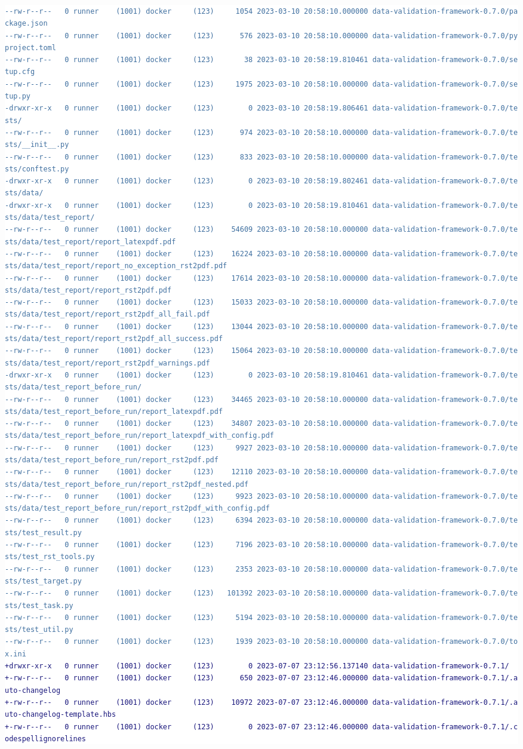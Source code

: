```diff
--rw-r--r--   0 runner    (1001) docker     (123)     1054 2023-03-10 20:58:10.000000 data-validation-framework-0.7.0/package.json
--rw-r--r--   0 runner    (1001) docker     (123)      576 2023-03-10 20:58:10.000000 data-validation-framework-0.7.0/pyproject.toml
--rw-r--r--   0 runner    (1001) docker     (123)       38 2023-03-10 20:58:19.810461 data-validation-framework-0.7.0/setup.cfg
--rw-r--r--   0 runner    (1001) docker     (123)     1975 2023-03-10 20:58:10.000000 data-validation-framework-0.7.0/setup.py
-drwxr-xr-x   0 runner    (1001) docker     (123)        0 2023-03-10 20:58:19.806461 data-validation-framework-0.7.0/tests/
--rw-r--r--   0 runner    (1001) docker     (123)      974 2023-03-10 20:58:10.000000 data-validation-framework-0.7.0/tests/__init__.py
--rw-r--r--   0 runner    (1001) docker     (123)      833 2023-03-10 20:58:10.000000 data-validation-framework-0.7.0/tests/conftest.py
-drwxr-xr-x   0 runner    (1001) docker     (123)        0 2023-03-10 20:58:19.802461 data-validation-framework-0.7.0/tests/data/
-drwxr-xr-x   0 runner    (1001) docker     (123)        0 2023-03-10 20:58:19.810461 data-validation-framework-0.7.0/tests/data/test_report/
--rw-r--r--   0 runner    (1001) docker     (123)    54609 2023-03-10 20:58:10.000000 data-validation-framework-0.7.0/tests/data/test_report/report_latexpdf.pdf
--rw-r--r--   0 runner    (1001) docker     (123)    16224 2023-03-10 20:58:10.000000 data-validation-framework-0.7.0/tests/data/test_report/report_no_exception_rst2pdf.pdf
--rw-r--r--   0 runner    (1001) docker     (123)    17614 2023-03-10 20:58:10.000000 data-validation-framework-0.7.0/tests/data/test_report/report_rst2pdf.pdf
--rw-r--r--   0 runner    (1001) docker     (123)    15033 2023-03-10 20:58:10.000000 data-validation-framework-0.7.0/tests/data/test_report/report_rst2pdf_all_fail.pdf
--rw-r--r--   0 runner    (1001) docker     (123)    13044 2023-03-10 20:58:10.000000 data-validation-framework-0.7.0/tests/data/test_report/report_rst2pdf_all_success.pdf
--rw-r--r--   0 runner    (1001) docker     (123)    15064 2023-03-10 20:58:10.000000 data-validation-framework-0.7.0/tests/data/test_report/report_rst2pdf_warnings.pdf
-drwxr-xr-x   0 runner    (1001) docker     (123)        0 2023-03-10 20:58:19.810461 data-validation-framework-0.7.0/tests/data/test_report_before_run/
--rw-r--r--   0 runner    (1001) docker     (123)    34465 2023-03-10 20:58:10.000000 data-validation-framework-0.7.0/tests/data/test_report_before_run/report_latexpdf.pdf
--rw-r--r--   0 runner    (1001) docker     (123)    34807 2023-03-10 20:58:10.000000 data-validation-framework-0.7.0/tests/data/test_report_before_run/report_latexpdf_with_config.pdf
--rw-r--r--   0 runner    (1001) docker     (123)     9927 2023-03-10 20:58:10.000000 data-validation-framework-0.7.0/tests/data/test_report_before_run/report_rst2pdf.pdf
--rw-r--r--   0 runner    (1001) docker     (123)    12110 2023-03-10 20:58:10.000000 data-validation-framework-0.7.0/tests/data/test_report_before_run/report_rst2pdf_nested.pdf
--rw-r--r--   0 runner    (1001) docker     (123)     9923 2023-03-10 20:58:10.000000 data-validation-framework-0.7.0/tests/data/test_report_before_run/report_rst2pdf_with_config.pdf
--rw-r--r--   0 runner    (1001) docker     (123)     6394 2023-03-10 20:58:10.000000 data-validation-framework-0.7.0/tests/test_result.py
--rw-r--r--   0 runner    (1001) docker     (123)     7196 2023-03-10 20:58:10.000000 data-validation-framework-0.7.0/tests/test_rst_tools.py
--rw-r--r--   0 runner    (1001) docker     (123)     2353 2023-03-10 20:58:10.000000 data-validation-framework-0.7.0/tests/test_target.py
--rw-r--r--   0 runner    (1001) docker     (123)   101392 2023-03-10 20:58:10.000000 data-validation-framework-0.7.0/tests/test_task.py
--rw-r--r--   0 runner    (1001) docker     (123)     5194 2023-03-10 20:58:10.000000 data-validation-framework-0.7.0/tests/test_util.py
--rw-r--r--   0 runner    (1001) docker     (123)     1939 2023-03-10 20:58:10.000000 data-validation-framework-0.7.0/tox.ini
+drwxr-xr-x   0 runner    (1001) docker     (123)        0 2023-07-07 23:12:56.137140 data-validation-framework-0.7.1/
+-rw-r--r--   0 runner    (1001) docker     (123)      650 2023-07-07 23:12:46.000000 data-validation-framework-0.7.1/.auto-changelog
+-rw-r--r--   0 runner    (1001) docker     (123)    10972 2023-07-07 23:12:46.000000 data-validation-framework-0.7.1/.auto-changelog-template.hbs
+-rw-r--r--   0 runner    (1001) docker     (123)        0 2023-07-07 23:12:46.000000 data-validation-framework-0.7.1/.codespellignorelines
```